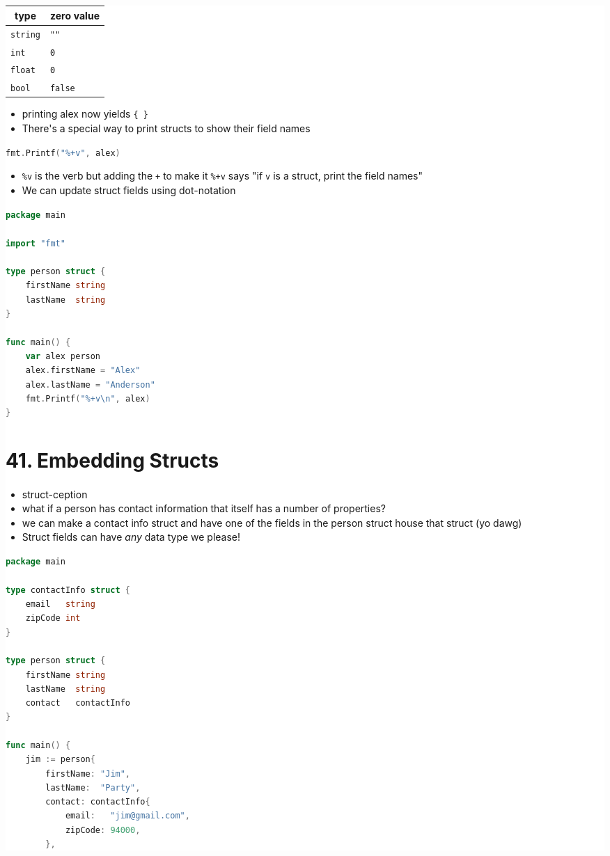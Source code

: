 | type | zero value |
|------|------------|
| `string` | `""` |
| `int` | `0` |
| `float` | `0` |
| `bool` | `false` |

- printing alex now yields `{ }`
- There's a special way to print structs to show their field names
```go
fmt.Printf("%+v", alex)
```
- `%v` is the verb but adding the `+` to make it `%+v` says "if `v` is a struct, print the field names"
- We can update struct fields using dot-notation

```go
package main

import "fmt"

type person struct {
	firstName string
	lastName  string
}

func main() {
	var alex person
	alex.firstName = "Alex"
	alex.lastName = "Anderson"
	fmt.Printf("%+v\n", alex)
}
```

# 41. Embedding Structs
- struct-ception
- what if a person has contact information that itself has a number of properties?
- we can make a contact info struct and have one of the fields in the person struct house that struct (yo dawg)
- Struct fields can have _any_ data type we please!
```go
package main

type contactInfo struct {
	email   string
	zipCode int
}

type person struct {
	firstName string
	lastName  string
	contact   contactInfo
}

func main() {
	jim := person{
		firstName: "Jim",
		lastName:  "Party",
		contact: contactInfo{
			email:   "jim@gmail.com",
			zipCode: 94000,
		},
```